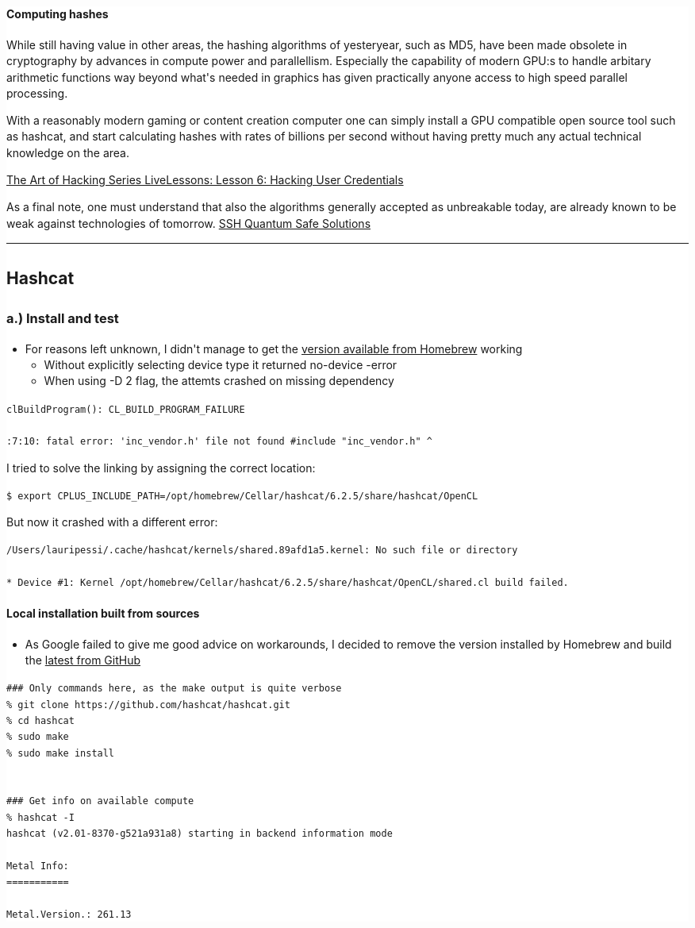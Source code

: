 #### Computing hashes
While still having value in other areas, the hashing algorithms of yesteryear, such as MD5, have been made obsolete in cryptography by advances in compute power and parallellism. Especially the capability of modern GPU:s to handle arbitary arithmetic functions way beyond what's needed in graphics has given practically anyone access to high speed parallel processing. 

With a reasonably modern gaming or content creation computer one can simply install a GPU compatible open source tool such as hashcat, and start calculating hashes with rates of billions per second  without having pretty much any actual technical knowledge on the area.

[The Art of Hacking Series LiveLessons: Lesson 6: Hacking User Credentials](https://learning.oreilly.com/videos/security-penetration-testing/9780134833989/9780134833989-sptt_00_06_00_00)

As a final note, one must understand that also the algorithms generally accepted as unbreakable today, are already known to be weak against technologies of tomorrow. [SSH Quantum Safe Solutions](https://www.ssh.com/solutions/quantum-safe-cryptography-qsc-solutions)



---

## Hashcat

### a.) Install and test
- For reasons left unknown, I didn't manage to get the [version available from Homebrew](https://formulae.brew.sh/formula/hashcat) working
    - Without explicitly selecting device type it returned no-device -error
    - When using -D 2 flag, the attemts crashed on missing dependency

```
clBuildProgram(): CL_BUILD_PROGRAM_FAILURE

:7:10: fatal error: 'inc_vendor.h' file not found #include "inc_vendor.h" ^
````

I tried to solve the linking by assigning the correct location:

```
$ export CPLUS_INCLUDE_PATH=/opt/homebrew/Cellar/hashcat/6.2.5/share/hashcat/OpenCL
```

But now it crashed with a different error:

```
/Users/lauripessi/.cache/hashcat/kernels/shared.89afd1a5.kernel: No such file or directory

* Device #1: Kernel /opt/homebrew/Cellar/hashcat/6.2.5/share/hashcat/OpenCL/shared.cl build failed.
```

#### Local installation built from sources
- As Google failed to give me good advice on workarounds, I decided to remove the version installed by Homebrew and build the [latest from GitHub](https://github.com/hashcat/hashcat)

```
### Only commands here, as the make output is quite verbose
% git clone https://github.com/hashcat/hashcat.git
% cd hashcat
% sudo make 
% sudo make install


### Get info on available compute
% hashcat -I
hashcat (v2.01-8370-g521a931a8) starting in backend information mode

Metal Info:
===========

Metal.Version.: 261.13
```